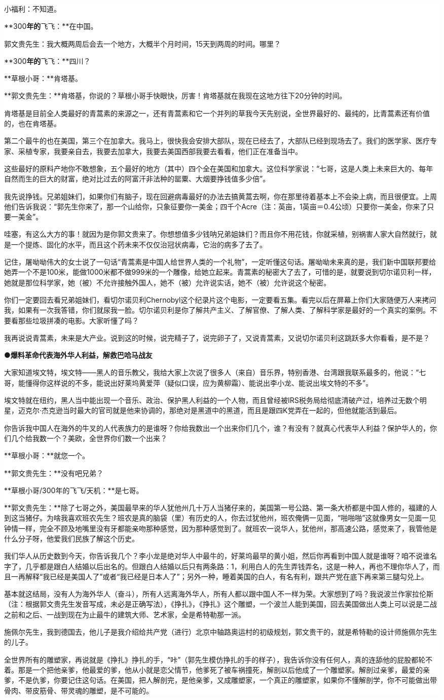 小福利：不知道。

**300****年的****飞飞：**在中国。

郭文贵先生：我大概两周后会去一个地方，大概半个月时间，15天到两周的时间。哪里？

**300****年的****飞飞：**四川？

**草根小哥：**肯塔基。

**郭文贵先生：**肯塔基，你说的？草根小哥手快眼快，厉害！肯塔基就在我现在这地方往下20分钟的时间。

肯塔基是目前全人类最好的青蒿素的来源之一，还有青蒿素和它一个并列的草我今天先别说，全世界最好的、最纯的，比青蒿素还有价值的，也在肯塔基。

第二个最牛的也在美国，第三个在加拿大。我马上，很快我会安排大部队，现在已经去了，大部队已经到现场去了。我们的医学家、医疗专家、采植专家，我要亲自去，我要去加拿大，我要去美国西部我要去看看，他们正在准备当中。

这些最好的原料产地你不敢想象，五个最好的地方（其中）四个全在美国和加拿大。这位科学家说：“七哥，这是人类上未来巨大的、每年自然而生的巨大的财富，绝对比过去的阿富汗非法种的罂粟、大烟要挣钱值多少倍”。

我先说挣钱。兄弟姐妹们，如果你们有脑子，现在回避病毒最好的办法去搞黄蒿去啊，你在那里待着基本上不会染上病，而且很便宜。上周他们告诉我说：“郭先生你来了，那一个山给你，只象征要你一美金；四千个Acre（注：英亩，1英亩＝0.4公顷）只要你一美金，你来了只要一美金”。

哇塞，有这么大方的事！就因为是你郭文贵来了。你想想值多少钱呐兄弟姐妹们？而且你不用花钱，你就采植，别祸害人家大自然就行，就是一个提炼、固化的水平，而且这个药未来不仅仅治冠状病毒，它治的病多了去了。

记住，屠呦呦伟大的女士说了一句话“青蒿素是中国人给世界人类的一个礼物”，一定听懂这句话。屠呦呦未来真的是，我们新中国联邦要给她弄一个不是100米，能做1000米都不做999米的一个雕像，给她立起来。青蒿素的秘密大了去了，可惜的是，就要说到切尔诺贝利一样，她就是那位科学家，她（被）不允许接触外国人，她不（被）允许说实话，她不（被）允许说这个秘密。

你们一定要回去看兄弟姐妹们，看切尔诺贝利Chernobyl这个纪录片这个电影，一定要看五集。看完以后在屏幕上你们大家随便万人来拷问我，如果有一次我答错，你们就尿我一脸。切尔诺贝利是你了解共产主义、了解官僚、了解人类、了解科学家是最好的一个真实的案例。不要看那些垃圾拼凑的电影。大家听懂了吗？

我再说说青蒿素，未来是大产业。说到这的时候，说完精子了，说完卵子了，又说青蒿素，又说切尔诺贝利这跳跃多大你看看，是不是？

●**爆料革命代表海外华人利益，解救巴哈马战友**

大家知道埃文特，埃文特——黑人的音乐教父，我给大家上次说了很多人（来自）音乐界，特别香港、台湾跟我联系最多的，他说：“七哥，能懂得你这样说的不多，能说出好莱坞黄爱萍（疑似口误，应为黄柳霜）、能说出李小龙、能说出埃文特的不多”。

埃文特就在纽约，黑人当中能出现一个音乐、政治、保护黑人利益的一个人物，而且曾经被IRS税务局给彻底清破产过，培养过无数个明星，迈克尔·杰克逊当时最大的官司就是他来协调的，那绝对是黑道中的黑道，而且是跟四K党弄在一起的，但他就能活到最后。

你告诉我中国人在海外的牛叉的人代表族力的是谁呀？你给我数出一个出来你们几个，谁？有没有？就真心代表华人利益？保护华人的，你们几个给我数一个？美欧，全世界你们数一个出来？

**草根小哥：**就您一个。

**郭文贵先生：**没有吧兄弟？

**草根小哥/300年的飞飞/天机：**是七哥。

**郭文贵先生：**除了七哥之外，美国最早来的华人犹他州几十万人当猪仔来的，美国第一号公路、第一条大桥都是中国人修的，福建的人到这当猪仔。为啥我喜欢班农先生？班农是真的脑袋（里）有历史的人，你去过犹他州，班农俺俩一见面，“啪啪啪”这就像男女一见面一见钟情一样，完全不顾及地嘴里没有牙都能亲吻那种感觉，因为那种感觉到了。就班农一说华人，犹他州，那高速公路，感觉来了，我管他是什么分子呀，他爱我们民族了解这个历史。

我们华人从历史数到今天，你告诉我几个？李小龙是绝对华人中最牛的，好莱坞最早的黄小姐，然后你再看到中国人就是谁呀？咱不说谁名字了，几乎都是跟白人结婚以后出名的。但跟白人结婚以后只有两条路：1，利用白人的先生弄钱弄名，这是一种人，再也不理你华人了，而且一再解释“我已经是美国人了”或者“我已经是日本人了”；另外一种，睡着美国的白人，有名有利，跟共产党在底下再来第三腿勾兑上。

基本就这结局，没有人为海外华人（奋斗），所有人远离海外华人，所有人都以跟中国人不一样为荣。大家想到了吗？我说波兰作家拉伦斯（注：根据郭文贵先生发音写成，未必是正确写法），《挣扎》，《挣扎》这个雕塑，一个波兰人能到美国，回去美国做出人类上可以说是二战之前和之后、一战到现在为止最牛的建筑大师、艺术家，全是希特勒那一派。

施佩尔先生，我到德国去，他儿子是我介绍给共产党（进行）北京中轴路奥运村的初级规划，郭文贵干的，就是希特勒的设计师施佩尔先生的儿子。

全世界所有的雕塑家，再说就是《挣扎》挣扎的手，“咔”（郭先生模仿挣扎的手的样子），我告诉你没有任何人，真的连舔他的屁股都轮不着。那是一个把他亲爹，他最爱的爹，他从小就是恋父情节，他爹死了被车祸撞死，解剖以后他成了一个雕塑家。解剖过亲爹，最爱的亲爹，不是仇爹，你要记住这句话。在美国，把人解剖完，是他亲爹，又成雕塑家，一个真正的雕塑家，如果你不懂解剖学，你不可能做出带骨肉、带皮筋骨、带灵魂的雕塑，是不可能的。
